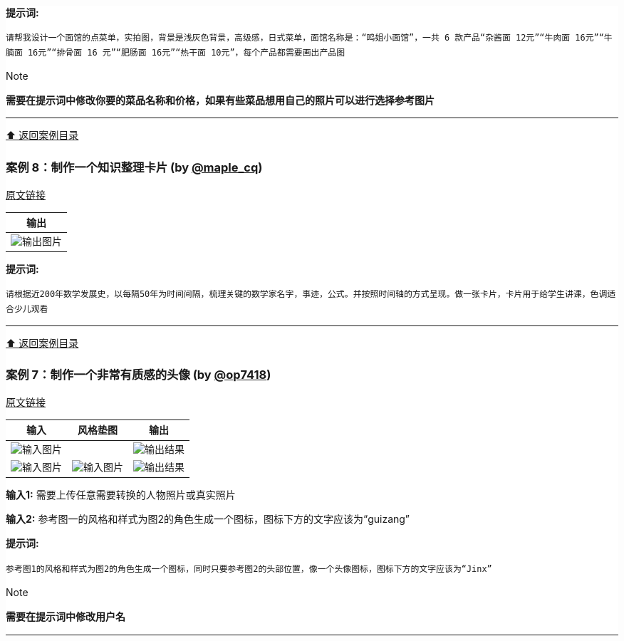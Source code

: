 
**提示词:**

```
请帮我设计一个面馆的点菜单，实拍图，背景是浅灰色背景，高级感，日式菜单，面馆名称是：“鸣姐小面馆”，一共 6 款产品“杂酱面 12元”“牛肉面 16元”“牛腩面 16元”“排骨面 16 元”“肥肠面 16元”“热干面 10元”，每个产品都需要画出产品图
```
> [!NOTE]
> **需要在提示词中修改你要的菜品名称和价格，如果有些菜品想用自己的照片可以进行选择参考图片**
---

[⬆️ 返回案例目录](#cases-toc) 

<a id="cases-8"></a>
### 案例 8：制作一个知识整理卡片 (by [@maple_cq](https://x.com/maple_cq))

[原文链接](https://x.com/maple_cq/status/1965324650784895128)

|输出 |
|:---:|
| <img src="cases/8/after.jpg" width="400" alt="输出图片"> 


**提示词:**

```
请根据近200年数学发展史，以每隔50年为时间间隔，梳理关键的数学家名字，事迹，公式。并按照时间轴的方式呈现。做一张卡片，卡片用于给学生讲课，色调适合少儿观看
```
---

[⬆️ 返回案例目录](#cases-toc) 

<a id="cases-7"></a>
### 案例 7：制作一个非常有质感的头像 (by [@op7418](https://x.com/op7418))

[原文链接](https://x.com/op7418/status/1964564636063453446)

| 输入 | 风格垫图 | 输出 |
|:---:|:---:|:---:|
| <img src="cases/7/before2.png" width="200" alt="输入图片"> |  | <img src="cases/7/after.png" width="200" alt="输出结果"> 
| <img src="cases/7/before3.png" width="200" alt="输入图片"> | <img src="cases/7/before.jpg" width="200" alt="输入图片"> | <img src="cases/7/after3.png" width="200" alt="输出结果"> 


**输入1:** 需要上传任意需要转换的人物照片或真实照片

**输入2:** 参考图一的风格和样式为图2的角色生成一个图标，图标下方的文字应该为“guizang”

**提示词:**

```
参考图1的风格和样式为图2的角色生成一个图标，同时只要参考图2的头部位置，像一个头像图标，图标下方的文字应该为“Jinx”
```
> [!NOTE]
> **需要在提示词中修改用户名**
---
